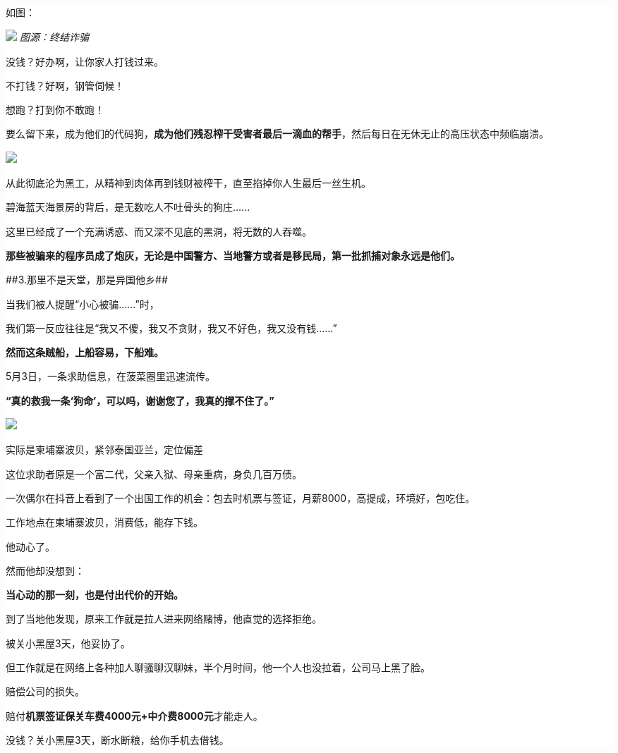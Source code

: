 如图：

![](http://favorites.ren/assets/images/2019/it/asia09.png)
*图源：终结诈骗*

没钱？好办啊，让你家人打钱过来。

不打钱？好啊，钢管伺候！

想跑？打到你不敢跑！

要么留下来，成为他们的代码狗，**成为他们残忍榨干受害者最后一滴血的帮手**，然后每日在无休无止的高压状态中频临崩溃。

![](http://favorites.ren/assets/images/2019/it/asia10.png)

从此彻底沦为黑工，从精神到肉体再到钱财被榨干，直至掐掉你人生最后一丝生机。

碧海蓝天海景房的背后，是无数吃人不吐骨头的狗庄......

这里已经成了一个充满诱惑、而又深不见底的黑洞，将无数的人吞噬。

**那些被骗来的程序员成了炮灰，无论是中国警方、当地警方或者是移民局，第一批抓捕对象永远是他们。**

##3.那里不是天堂，那是异国他乡##

当我们被人提醒“小心被骗......”时，

我们第一反应往往是“我又不傻，我又不贪财，我又不好色，我又没有钱......”

**然而这条贼船，上船容易，下船难。**

5月3日，一条求助信息，在菠菜圈里迅速流传。

**“真的救我一条‘狗命’，可以吗，谢谢您了，我真的撑不住了。”**

![](http://favorites.ren/assets/images/2019/it/asia11.png)

实际是柬埔寨波贝，紧邻泰国亚兰，定位偏差

这位求助者原是一个富二代，父亲入狱、母亲重病，身负几百万债。

一次偶尔在抖音上看到了一个出国工作的机会：包去时机票与签证，月薪8000，高提成，环境好，包吃住。

工作地点在柬埔寨波贝，消费低，能存下钱。

他动心了。

然而他却没想到：

**当心动的那一刻，也是付出代价的开始。**

到了当地他发现，原来工作就是拉人进来网络赌博，他直觉的选择拒绝。

被关小黑屋3天，他妥协了。

但工作就是在网络上各种加人聊骚聊汉聊妹，半个月时间，他一个人也没拉着，公司马上黑了脸。

赔偿公司的损失。

赔付**机票签证保关车费4000元+中介费8000元**才能走人。

没钱？关小黑屋3天，断水断粮，给你手机去借钱。
